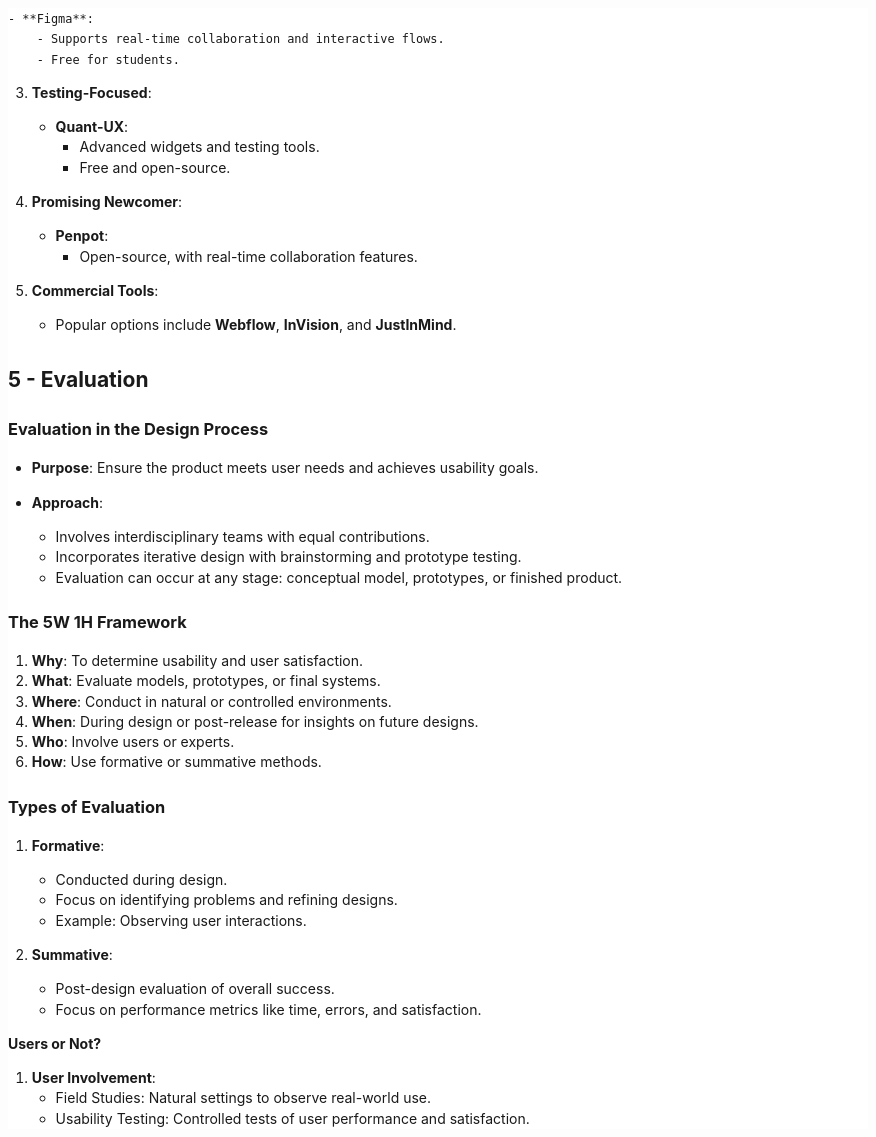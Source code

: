     - **Figma**:
        - Supports real-time collaboration and interactive flows.
        - Free for students.

3. **Testing-Focused**:

    - **Quant-UX**:
        - Advanced widgets and testing tools.
        - Free and open-source.

4. **Promising Newcomer**:

    - **Penpot**:
        - Open-source, with real-time collaboration features.

5. **Commercial Tools**:

    - Popular options include **Webflow**, **InVision**, and **JustInMind**.

## 5 - Evaluation

### Evaluation in the Design Process

- **Purpose**: Ensure the product meets user needs and achieves usability goals.

- **Approach**:
    - Involves interdisciplinary teams with equal contributions.
    - Incorporates iterative design with brainstorming and prototype testing.
    - Evaluation can occur at any stage: conceptual model, prototypes, or finished product.

### The 5W 1H Framework

1. **Why**: To determine usability and user satisfaction.
2. **What**: Evaluate models, prototypes, or final systems.
3. **Where**: Conduct in natural or controlled environments.
4. **When**: During design or post-release for insights on future designs.
5. **Who**: Involve users or experts.
6. **How**: Use formative or summative methods.

### Types of Evaluation

1. **Formative**:
    - Conducted during design.
    - Focus on identifying problems and refining designs.
    - Example: Observing user interactions.

2. **Summative**:
    - Post-design evaluation of overall success.
    - Focus on performance metrics like time, errors, and satisfaction.

**Users or Not?**

1. **User Involvement**:
    - Field Studies: Natural settings to observe real-world use.
    - Usability Testing: Controlled tests of user performance and satisfaction.
